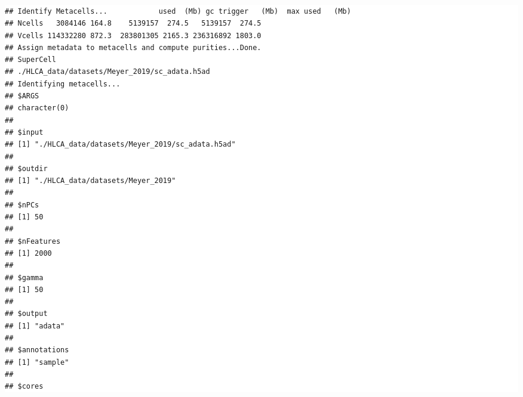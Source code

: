     ## Identify Metacells...            used  (Mb) gc trigger   (Mb)  max used   (Mb)
    ## Ncells   3084146 164.8    5139157  274.5   5139157  274.5
    ## Vcells 114332280 872.3  283801305 2165.3 236316892 1803.0
    ## Assign metadata to metacells and compute purities...Done.
    ## SuperCell
    ## ./HLCA_data/datasets/Meyer_2019/sc_adata.h5ad
    ## Identifying metacells...
    ## $ARGS
    ## character(0)
    ## 
    ## $input
    ## [1] "./HLCA_data/datasets/Meyer_2019/sc_adata.h5ad"
    ## 
    ## $outdir
    ## [1] "./HLCA_data/datasets/Meyer_2019"
    ## 
    ## $nPCs
    ## [1] 50
    ## 
    ## $nFeatures
    ## [1] 2000
    ## 
    ## $gamma
    ## [1] 50
    ## 
    ## $output
    ## [1] "adata"
    ## 
    ## $annotations
    ## [1] "sample"
    ## 
    ## $cores